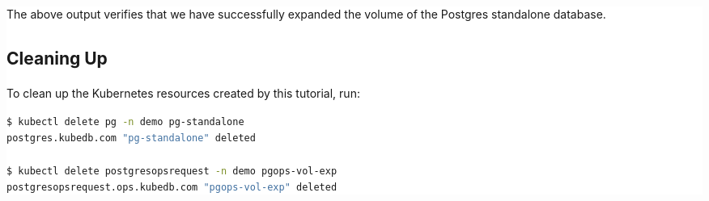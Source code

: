The above output verifies that we have successfully expanded the volume of the Postgres standalone database.

## Cleaning Up

To clean up the Kubernetes resources created by this tutorial, run:

```bash
$ kubectl delete pg -n demo pg-standalone
postgres.kubedb.com "pg-standalone" deleted

$ kubectl delete postgresopsrequest -n demo pgops-vol-exp
postgresopsrequest.ops.kubedb.com "pgops-vol-exp" deleted
```
